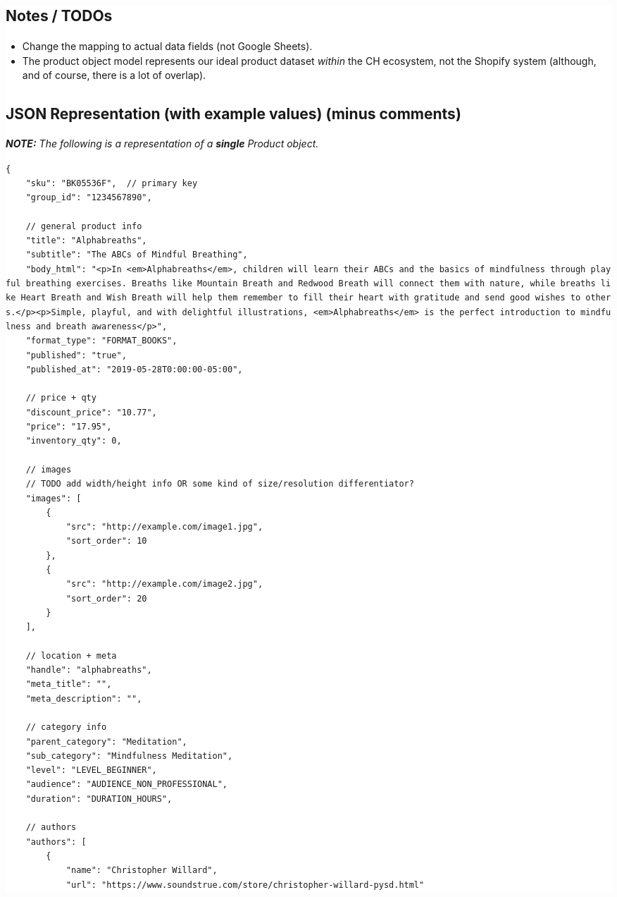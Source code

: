 ## Notes / TODOs

- Change the mapping to actual data fields (not Google Sheets).
- The product object model represents our ideal product dataset _within_ the CH ecosystem, not the Shopify system (although, and of course, there is a lot of overlap).

## JSON Representation (with example values) (minus comments)

_**NOTE:** The following is a representation of a **single** Product object._
```jsonc
{
	"sku": "BK05536F",  // primary key
	"group_id": "1234567890",
	
	// general product info
	"title": "Alphabreaths",
	"subtitle": "The ABCs of Mindful Breathing",
	"body_html": "<p>In <em>Alphabreaths</em>, children will learn their ABCs and the basics of mindfulness through playful breathing exercises. Breaths like Mountain Breath and Redwood Breath will connect them with nature, while breaths like Heart Breath and Wish Breath will help them remember to fill their heart with gratitude and send good wishes to others.</p><p>Simple, playful, and with delightful illustrations, <em>Alphabreaths</em> is the perfect introduction to mindfulness and breath awareness</p>",
	"format_type": "FORMAT_BOOKS",
	"published": "true",
	"published_at": "2019-05-28T0:00:00-05:00",

	// price + qty
	"discount_price": "10.77",
	"price": "17.95",
	"inventory_qty": 0,

	// images 
	// TODO add width/height info OR some kind of size/resolution differentiator?
	"images": [
		{
			"src": "http://example.com/image1.jpg",
			"sort_order": 10
		},
		{
			"src": "http://example.com/image2.jpg",
			"sort_order": 20
		}
	],

	// location + meta
	"handle": "alphabreaths",
	"meta_title": "",
	"meta_description": "",
	
	// category info
	"parent_category": "Meditation",
	"sub_category": "Mindfulness Meditation",
	"level": "LEVEL_BEGINNER",
	"audience": "AUDIENCE_NON_PROFESSIONAL",
	"duration": "DURATION_HOURS",
	
	// authors
	"authors": [
		{
			"name": "Christopher Willard",
			"url": "https://www.soundstrue.com/store/christopher-willard-pysd.html"
```